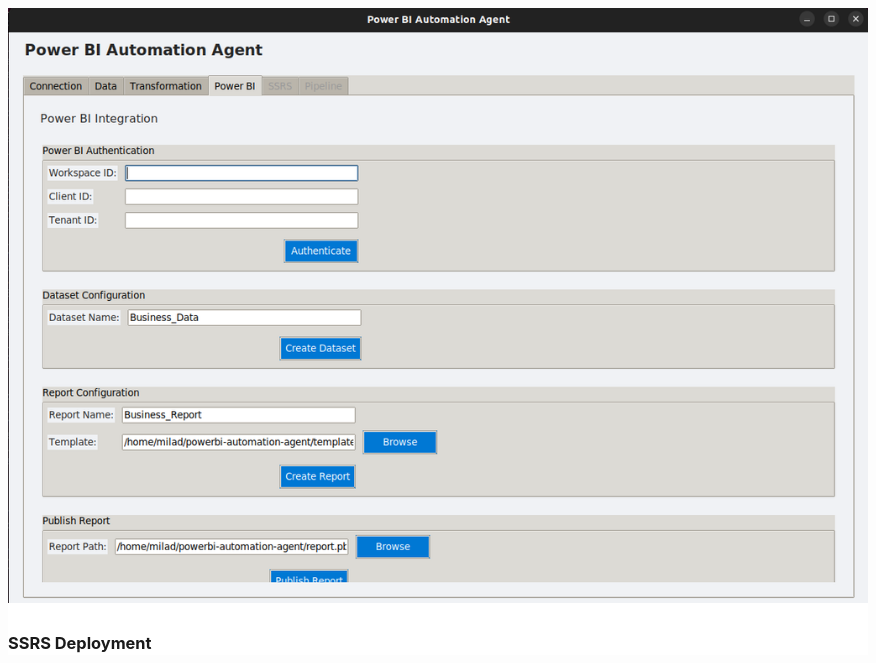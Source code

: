 ![Power BI Integration](https://github.com/KimiaHashemi/powerbi-automation-agent/blob/0145363b42c729820eec473ae0131fe55e3ebd3b/Screenshot%20from%202025-04-07%2021-12-47.png)

### SSRS Deployment